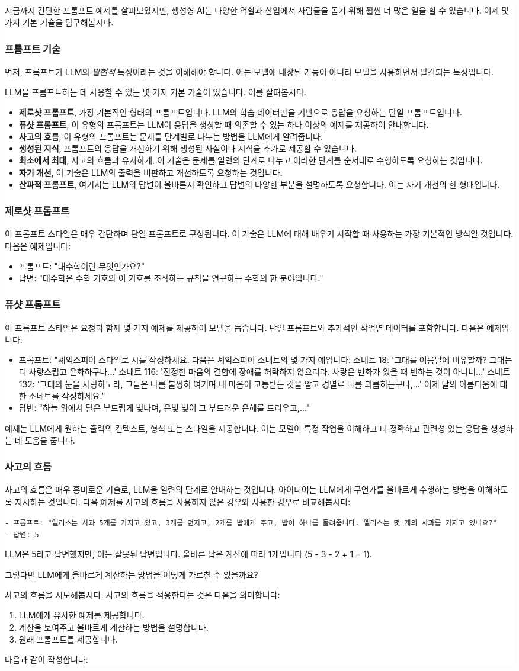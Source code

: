 지금까지 간단한 프롬프트 예제를 살펴보았지만, 생성형 AI는 다양한 역할과 산업에서 사람들을 돕기 위해 훨씬 더 많은 일을 할 수 있습니다. 이제 몇 가지 기본 기술을 탐구해봅시다.

### 프롬프트 기술

먼저, 프롬프트가 LLM의 _발현적_ 특성이라는 것을 이해해야 합니다. 이는 모델에 내장된 기능이 아니라 모델을 사용하면서 발견되는 특성입니다.

LLM을 프롬프트하는 데 사용할 수 있는 몇 가지 기본 기술이 있습니다. 이를 살펴봅시다.

- **제로샷 프롬프트**, 가장 기본적인 형태의 프롬프트입니다. LLM의 학습 데이터만을 기반으로 응답을 요청하는 단일 프롬프트입니다.
- **퓨샷 프롬프트**, 이 유형의 프롬프트는 LLM이 응답을 생성할 때 의존할 수 있는 하나 이상의 예제를 제공하여 안내합니다.
- **사고의 흐름**, 이 유형의 프롬프트는 문제를 단계별로 나누는 방법을 LLM에게 알려줍니다.
- **생성된 지식**, 프롬프트의 응답을 개선하기 위해 생성된 사실이나 지식을 추가로 제공할 수 있습니다.
- **최소에서 최대**, 사고의 흐름과 유사하게, 이 기술은 문제를 일련의 단계로 나누고 이러한 단계를 순서대로 수행하도록 요청하는 것입니다.
- **자기 개선**, 이 기술은 LLM의 출력을 비판하고 개선하도록 요청하는 것입니다.
- **산파적 프롬프트**, 여기서는 LLM의 답변이 올바른지 확인하고 답변의 다양한 부분을 설명하도록 요청합니다. 이는 자기 개선의 한 형태입니다.

### 제로샷 프롬프트

이 프롬프트 스타일은 매우 간단하며 단일 프롬프트로 구성됩니다. 이 기술은 LLM에 대해 배우기 시작할 때 사용하는 가장 기본적인 방식일 것입니다. 다음은 예제입니다:

- 프롬프트: "대수학이란 무엇인가요?"
- 답변: "대수학은 수학 기호와 이 기호를 조작하는 규칙을 연구하는 수학의 한 분야입니다."

### 퓨샷 프롬프트

이 프롬프트 스타일은 요청과 함께 몇 가지 예제를 제공하여 모델을 돕습니다. 단일 프롬프트와 추가적인 작업별 데이터를 포함합니다. 다음은 예제입니다:

- 프롬프트: "셰익스피어 스타일로 시를 작성하세요. 다음은 셰익스피어 소네트의 몇 가지 예입니다:
  소네트 18: '그대를 여름날에 비유할까? 그대는 더 사랑스럽고 온화하구나...'
  소네트 116: '진정한 마음의 결합에 장애를 허락하지 않으리라. 사랑은 변화가 있을 때 변하는 것이 아니니...'
  소네트 132: '그대의 눈을 사랑하노라, 그들은 나를 불쌍히 여기며 내 마음이 고통받는 것을 알고 경멸로 나를 괴롭히는구나,...'
  이제 달의 아름다움에 대한 소네트를 작성하세요."
- 답변: "하늘 위에서 달은 부드럽게 빛나며, 은빛 빛이 그 부드러운 은혜를 드리우고,..."

예제는 LLM에게 원하는 출력의 컨텍스트, 형식 또는 스타일을 제공합니다. 이는 모델이 특정 작업을 이해하고 더 정확하고 관련성 있는 응답을 생성하는 데 도움을 줍니다.

### 사고의 흐름

사고의 흐름은 매우 흥미로운 기술로, LLM을 일련의 단계로 안내하는 것입니다. 아이디어는 LLM에게 무언가를 올바르게 수행하는 방법을 이해하도록 지시하는 것입니다. 다음 예제를 사고의 흐름을 사용하지 않은 경우와 사용한 경우로 비교해봅시다:

    - 프롬프트: "앨리스는 사과 5개를 가지고 있고, 3개를 던지고, 2개를 밥에게 주고, 밥이 하나를 돌려줍니다. 앨리스는 몇 개의 사과를 가지고 있나요?"
    - 답변: 5

LLM은 5라고 답변했지만, 이는 잘못된 답변입니다. 올바른 답은 계산에 따라 1개입니다 (5 - 3 - 2 + 1 = 1).

그렇다면 LLM에게 올바르게 계산하는 방법을 어떻게 가르칠 수 있을까요?

사고의 흐름을 시도해봅시다. 사고의 흐름을 적용한다는 것은 다음을 의미합니다:

1. LLM에게 유사한 예제를 제공합니다.
1. 계산을 보여주고 올바르게 계산하는 방법을 설명합니다.
1. 원래 프롬프트를 제공합니다.

다음과 같이 작성합니다:
